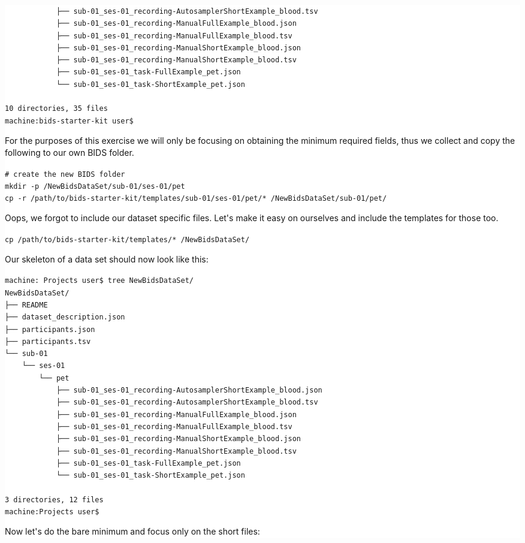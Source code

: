 ```{code-block} bash
            ├── sub-01_ses-01_recording-AutosamplerShortExample_blood.tsv
            ├── sub-01_ses-01_recording-ManualFullExample_blood.json
            ├── sub-01_ses-01_recording-ManualFullExample_blood.tsv
            ├── sub-01_ses-01_recording-ManualShortExample_blood.json
            ├── sub-01_ses-01_recording-ManualShortExample_blood.tsv
            ├── sub-01_ses-01_task-FullExample_pet.json
            └── sub-01_ses-01_task-ShortExample_pet.json

10 directories, 35 files
machine:bids-starter-kit user$
```

For the purposes of this exercise we will only be focusing on obtaining the minimum required fields,
thus we collect and copy the following to our own BIDS folder.

```{code-block} bash
# create the new BIDS folder
mkdir -p /NewBidsDataSet/sub-01/ses-01/pet
cp -r /path/to/bids-starter-kit/templates/sub-01/ses-01/pet/* /NewBidsDataSet/sub-01/pet/
```

Oops, we forgot to include our dataset specific files.
Let's make it easy on ourselves and include the templates for those too.

```{code-block} bash
cp /path/to/bids-starter-kit/templates/* /NewBidsDataSet/
```

Our skeleton of a data set should now look like this:

```{code-block} bash
machine: Projects user$ tree NewBidsDataSet/
NewBidsDataSet/
├── README
├── dataset_description.json
├── participants.json
├── participants.tsv
└── sub-01
    └── ses-01
        └── pet
            ├── sub-01_ses-01_recording-AutosamplerShortExample_blood.json
            ├── sub-01_ses-01_recording-AutosamplerShortExample_blood.tsv
            ├── sub-01_ses-01_recording-ManualFullExample_blood.json
            ├── sub-01_ses-01_recording-ManualFullExample_blood.tsv
            ├── sub-01_ses-01_recording-ManualShortExample_blood.json
            ├── sub-01_ses-01_recording-ManualShortExample_blood.tsv
            ├── sub-01_ses-01_task-FullExample_pet.json
            └── sub-01_ses-01_task-ShortExample_pet.json

3 directories, 12 files
machine:Projects user$
```

Now let's do the bare minimum and focus only on the short files:

